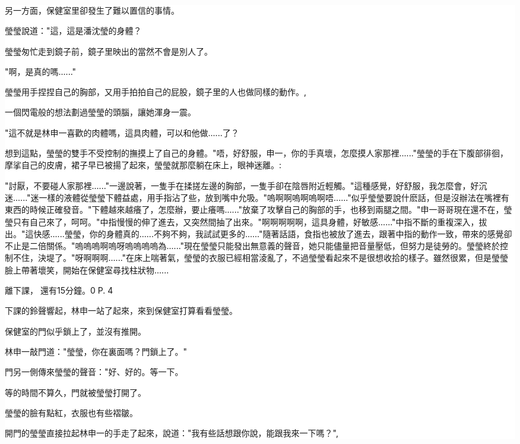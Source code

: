 

另一方面，保健室里卻發生了難以置信的事情。



瑩瑩說道："這，這是潘沈瑩的身體？



瑩瑩匆忙走到鏡子前，鏡子里映出的當然不會是別人了。



"啊，是真的嗎......"



瑩瑩用手捏捏自己的胸部，又用手拍拍自己的屁股，鏡子里的人也做同樣的動作。,



一個閃電般的想法劃過瑩瑩的頭腦，讓她渾身一震。



"這不就是林申一喜歡的肉體嗎，這具肉體，可以和他做......了？



想到這點，瑩瑩的雙手不受控制的撫摸上了自己的身體。"唔，好舒服，申一，你的手真壞，怎麼摸人家那裡......"瑩瑩的手在下腹部徘徊，摩挲自己的皮膚，裙子早已被揚了起來，瑩瑩就那麼躺在床上，眼神迷離。:



"討厭，不要碰人家那裡......"一邊說著，一隻手在揉搓左邊的胸部，一隻手卻在陰唇附近輕觸。"這種感覺，好舒服，我怎麼會，好沉迷......"迷一樣的液體從瑩瑩下體益處，用手指沾了些，放到嘴中允吸。"嗚啊啊嗚啊嗚啊唔......"似乎瑩瑩要說什麽話，但是沒辦法在嘴裡有東西的時候正確發音。"下體越來越癢了，怎麼辦，要止癢嗎......"放棄了攻擊自己的胸部的手，也移到兩腿之間。"申一哥哥現在還不在，瑩瑩只有自己來了，呵呵。"中指慢慢的伸了進去，又突然間抽了出來。"啊啊啊啊啊，這具身體，好敏感......"中指不斷的重複深入，拔出。"這快感......瑩瑩，你的身體真的......不夠不夠，我試試更多的......"隨著話語，食指也被放了進去，跟著中指的動作一致，帶來的感覺卻不止是二倍關係。"嗚嗚嗚啊嗚呀嗚嗚嗚嗚為......"現在瑩瑩只能發出無意義的聲音，她只能儘量把音量壓低，但努力是徒勞的。瑩瑩終於控制不住，決堤了。"呀啊啊啊......"在床上喘著氣，瑩瑩的衣服已經相當淩亂了，不過瑩瑩看起來不是很想收拾的樣子。雖然很累，但是瑩瑩臉上帶著壞笑，開始在保健室尋找柱狀物......



離下課， 還有15分鐘。0 P. 4



下課的鈴聲響起，林申一站了起來，來到保健室打算看看瑩瑩。



保健室的門似乎鎖上了，並沒有推開。



林申一敲門道："瑩瑩，你在裏面嗎？門鎖上了。"



門另一側傳來瑩瑩的聲音："好、好的。等一下。



等的時間不算久，門就被瑩瑩打開了。



瑩瑩的臉有點紅，衣服也有些褶皺。



開門的瑩瑩直接拉起林申一的手走了起來，說道："我有些話想跟你說，能跟我來一下嗎？",

